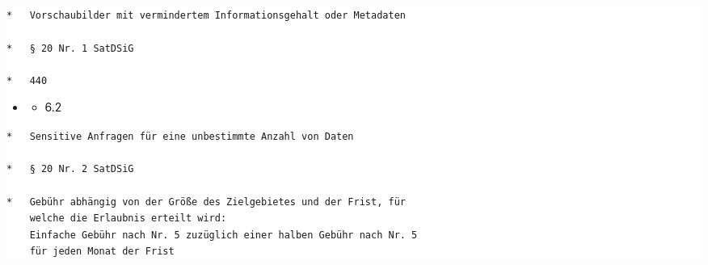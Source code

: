     *   Vorschaubilder mit vermindertem Informationsgehalt oder Metadaten

    *   § 20 Nr. 1 SatDSiG

    *   440


*    *   6.2

    *   Sensitive Anfragen für eine unbestimmte Anzahl von Daten

    *   § 20 Nr. 2 SatDSiG

    *   Gebühr abhängig von der Größe des Zielgebietes und der Frist, für
        welche die Erlaubnis erteilt wird:
        Einfache Gebühr nach Nr. 5 zuzüglich einer halben Gebühr nach Nr. 5
        für jeden Monat der Frist



